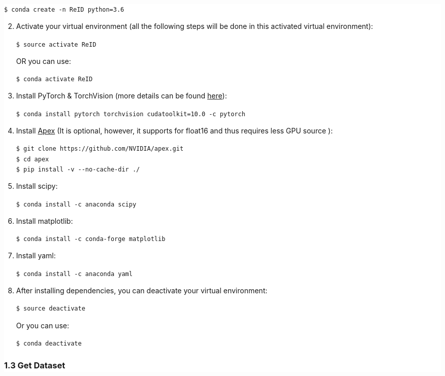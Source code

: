    ```
   $ conda create -n ReID python=3.6
   ```

2. Activate your virtual environment (all the following steps will be done in this activated virtual environment):

   ```
   $ source activate ReID 
   ```

   OR you can use:

   ```
   $ conda activate ReID
   ```

3. Install PyTorch & TorchVision (more details can be found [here](https://pytorch.org/get-started/locally/)):

   ```
   $ conda install pytorch torchvision cudatoolkit=10.0 -c pytorch
   ```

4. Install [Apex](https://github.com/NVIDIA/apex) (It is optional, however, it supports for float16 and thus requires less GPU source ):

   ```
   $ git clone https://github.com/NVIDIA/apex.git
   $ cd apex
   $ pip install -v --no-cache-dir ./
   ```

5. Install scipy:
   ```
   $ conda install -c anaconda scipy
   ```

6. Install matplotlib:
   ```
   $ conda install -c conda-forge matplotlib 
   ```
   
7. Install yaml:
   ```
   $ conda install -c anaconda yaml 
   ```
   
8. After installing dependencies, you can deactivate your virtual environment:

   ```
   $ source deactivate
   ```

   Or you can use:

   ```
   $ conda deactivate
   ```

### 1.3 Get Dataset
